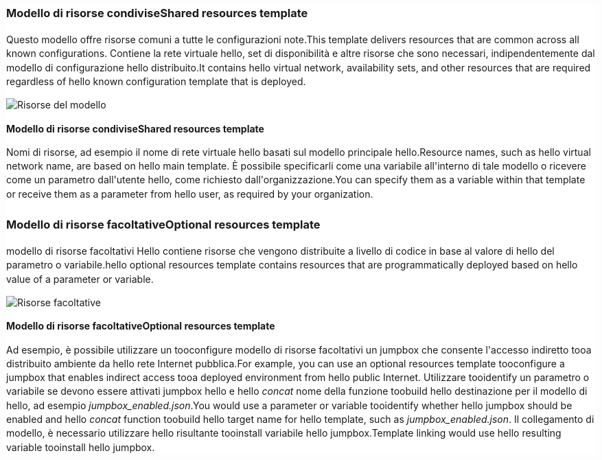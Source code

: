 ### <a name="shared-resources-template"></a><span data-ttu-id="e14a1-288">Modello di risorse condivise</span><span class="sxs-lookup"><span data-stu-id="e14a1-288">Shared resources template</span></span>
<span data-ttu-id="e14a1-289">Questo modello offre risorse comuni a tutte le configurazioni note.</span><span class="sxs-lookup"><span data-stu-id="e14a1-289">This template delivers resources that are common across all known configurations.</span></span> <span data-ttu-id="e14a1-290">Contiene la rete virtuale hello, set di disponibilità e altre risorse che sono necessari, indipendentemente dal modello di configurazione hello distribuito.</span><span class="sxs-lookup"><span data-stu-id="e14a1-290">It contains hello virtual network, availability sets, and other resources that are required regardless of hello known configuration template that is deployed.</span></span>

![Risorse del modello](./media/best-practices-resource-manager-design-templates/template-resources.png)

<span data-ttu-id="e14a1-292">**Modello di risorse condivise**</span><span class="sxs-lookup"><span data-stu-id="e14a1-292">**Shared resources template**</span></span>

<span data-ttu-id="e14a1-293">Nomi di risorse, ad esempio il nome di rete virtuale hello basati sul modello principale hello.</span><span class="sxs-lookup"><span data-stu-id="e14a1-293">Resource names, such as hello virtual network name, are based on hello main template.</span></span> <span data-ttu-id="e14a1-294">È possibile specificarli come una variabile all'interno di tale modello o ricevere come un parametro dall'utente hello, come richiesto dall'organizzazione.</span><span class="sxs-lookup"><span data-stu-id="e14a1-294">You can specify them as a variable within that template or receive them as a parameter from hello user, as required by your organization.</span></span>

### <a name="optional-resources-template"></a><span data-ttu-id="e14a1-295">Modello di risorse facoltative</span><span class="sxs-lookup"><span data-stu-id="e14a1-295">Optional resources template</span></span>
<span data-ttu-id="e14a1-296">modello di risorse facoltativi Hello contiene risorse che vengono distribuite a livello di codice in base al valore di hello del parametro o variabile.</span><span class="sxs-lookup"><span data-stu-id="e14a1-296">hello optional resources template contains resources that are programmatically deployed based on hello value of a parameter or variable.</span></span>

![Risorse facoltative](./media/best-practices-resource-manager-design-templates/optional-resources.png)

<span data-ttu-id="e14a1-298">**Modello di risorse facoltative**</span><span class="sxs-lookup"><span data-stu-id="e14a1-298">**Optional resources template**</span></span>

<span data-ttu-id="e14a1-299">Ad esempio, è possibile utilizzare un tooconfigure modello di risorse facoltativi un jumpbox che consente l'accesso indiretto tooa distribuito ambiente da hello rete Internet pubblica.</span><span class="sxs-lookup"><span data-stu-id="e14a1-299">For example, you can use an optional resources template tooconfigure a jumpbox that enables indirect access tooa deployed environment from hello public Internet.</span></span> <span data-ttu-id="e14a1-300">Utilizzare tooidentify un parametro o variabile se devono essere attivati jumpbox hello e hello *concat* nome della funzione toobuild hello destinazione per il modello di hello, ad esempio *jumpbox_enabled.json*.</span><span class="sxs-lookup"><span data-stu-id="e14a1-300">You would use a parameter or variable tooidentify whether hello jumpbox should be enabled and hello *concat* function toobuild hello target name for hello template, such as *jumpbox_enabled.json*.</span></span> <span data-ttu-id="e14a1-301">Il collegamento di modello, è necessario utilizzare hello risultante tooinstall variabile hello jumpbox.</span><span class="sxs-lookup"><span data-stu-id="e14a1-301">Template linking would use hello resulting variable tooinstall hello jumpbox.</span></span>
